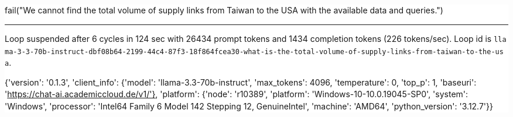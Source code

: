 <act>fail("We cannot find the total volume of supply links from Taiwan to the USA with the available data and queries.")</act>

***

Loop suspended after 6 cycles in 124 sec with 26434 prompt tokens and 1434 completion tokens (226 tokens/sec).
Loop id is `llama-3-3-70b-instruct-dbf08b64-2199-44c4-87f3-18f864fcea30-what-is-the-total-volume-of-supply-links-from-taiwan-to-the-usa`.

{'version': '0.1.3', 'client_info': {'model': 'llama-3.3-70b-instruct', 'max_tokens': 4096, 'temperature': 0, 'top_p': 1, 'baseuri': 'https://chat-ai.academiccloud.de/v1/'}, 'platform': {'node': 'r10389', 'platform': 'Windows-10-10.0.19045-SP0', 'system': 'Windows', 'processor': 'Intel64 Family 6 Model 142 Stepping 12, GenuineIntel', 'machine': 'AMD64', 'python_version': '3.12.7'}}